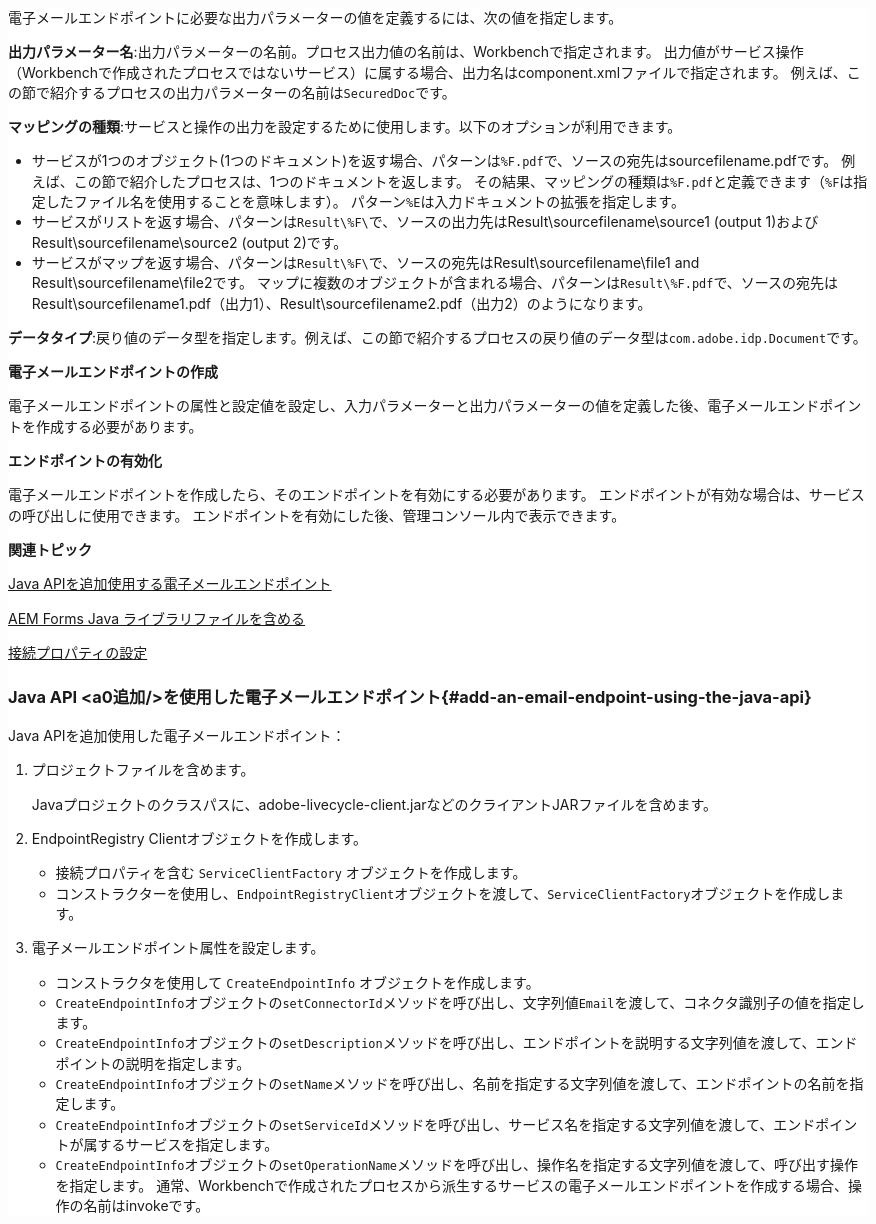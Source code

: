 電子メールエンドポイントに必要な出力パラメーターの値を定義するには、次の値を指定します。

**出力パラメーター名**:出力パラメーターの名前。プロセス出力値の名前は、Workbenchで指定されます。 出力値がサービス操作（Workbenchで作成されたプロセスではないサービス）に属する場合、出力名はcomponent.xmlファイルで指定されます。 例えば、この節で紹介するプロセスの出力パラメーターの名前は`SecuredDoc`です。

**マッピングの種類**:サービスと操作の出力を設定するために使用します。以下のオプションが利用できます。

* サービスが1つのオブジェクト(1つのドキュメント)を返す場合、パターンは`%F.pdf`で、ソースの宛先はsourcefilename.pdfです。 例えば、この節で紹介したプロセスは、1つのドキュメントを返します。 その結果、マッピングの種類は`%F.pdf`と定義できます（`%F`は指定したファイル名を使用することを意味します）。 パターン`%E`は入力ドキュメントの拡張を指定します。
* サービスがリストを返す場合、パターンは`Result\%F\`で、ソースの出力先はResult\sourcefilename\source1 (output 1)およびResult\sourcefilename\source2 (output 2)です。
* サービスがマップを返す場合、パターンは`Result\%F\`で、ソースの宛先はResult\sourcefilename\file1 and Result\sourcefilename\file2です。 マップに複数のオブジェクトが含まれる場合、パターンは`Result\%F.pdf`で、ソースの宛先はResult\sourcefilename1.pdf（出力1）、Result\sourcefilename2.pdf（出力2）のようになります。

**データタイプ**:戻り値のデータ型を指定します。例えば、この節で紹介するプロセスの戻り値のデータ型は`com.adobe.idp.Document`です。

**電子メールエンドポイントの作成**

電子メールエンドポイントの属性と設定値を設定し、入力パラメーターと出力パラメーターの値を定義した後、電子メールエンドポイントを作成する必要があります。

**エンドポイントの有効化**

電子メールエンドポイントを作成したら、そのエンドポイントを有効にする必要があります。 エンドポイントが有効な場合は、サービスの呼び出しに使用できます。 エンドポイントを有効にした後、管理コンソール内で表示できます。

**関連トピック**

[Java APIを追加使用する電子メールエンドポイント](programmatically-endpoints.md#add-an-email-endpoint-using-the-java-api)

[AEM Forms Java ライブラリファイルを含める](/help/forms/developing/invoking-aem-forms-using-java.md#including-aem-forms-java-library-files)

[接続プロパティの設定](/help/forms/developing/invoking-aem-forms-using-java.md#setting-connection-properties)

### Java API &lt;a0追加/>を使用した電子メールエンドポイント{#add-an-email-endpoint-using-the-java-api}

Java APIを追加使用した電子メールエンドポイント：

1. プロジェクトファイルを含めます。

   Javaプロジェクトのクラスパスに、adobe-livecycle-client.jarなどのクライアントJARファイルを含めます。

1. EndpointRegistry Clientオブジェクトを作成します。

   * 接続プロパティを含む `ServiceClientFactory` オブジェクトを作成します。
   * コンストラクターを使用し、`EndpointRegistryClient`オブジェクトを渡して、`ServiceClientFactory`オブジェクトを作成します。

1. 電子メールエンドポイント属性を設定します。

   * コンストラクタを使用して `CreateEndpointInfo` オブジェクトを作成します。
   * `CreateEndpointInfo`オブジェクトの`setConnectorId`メソッドを呼び出し、文字列値`Email`を渡して、コネクタ識別子の値を指定します。
   * `CreateEndpointInfo`オブジェクトの`setDescription`メソッドを呼び出し、エンドポイントを説明する文字列値を渡して、エンドポイントの説明を指定します。
   * `CreateEndpointInfo`オブジェクトの`setName`メソッドを呼び出し、名前を指定する文字列値を渡して、エンドポイントの名前を指定します。
   * `CreateEndpointInfo`オブジェクトの`setServiceId`メソッドを呼び出し、サービス名を指定する文字列値を渡して、エンドポイントが属するサービスを指定します。
   * `CreateEndpointInfo`オブジェクトの`setOperationName`メソッドを呼び出し、操作名を指定する文字列値を渡して、呼び出す操作を指定します。 通常、Workbenchで作成されたプロセスから派生するサービスの電子メールエンドポイントを作成する場合、操作の名前はinvokeです。
